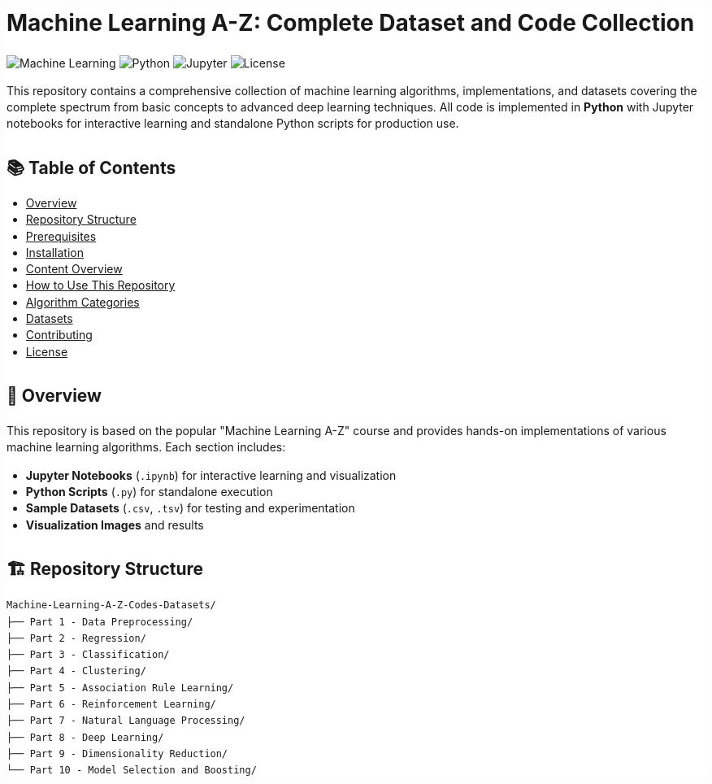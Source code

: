 # Machine Learning A-Z: Complete Dataset and Code Collection

![Machine Learning](https://img.shields.io/badge/Machine%20Learning-A%20to%20Z-blue)
![Python](https://img.shields.io/badge/Python-3.x-green)
![Jupyter](https://img.shields.io/badge/Jupyter-Notebook-orange)
![License](https://img.shields.io/badge/License-MIT-yellow)

This repository contains a comprehensive collection of machine learning algorithms, implementations, and datasets covering the complete spectrum from basic concepts to advanced deep learning techniques. All code is implemented in **Python** with Jupyter notebooks for interactive learning and standalone Python scripts for production use.

## 📚 Table of Contents

- [Overview](#overview)
- [Repository Structure](#repository-structure)
- [Prerequisites](#prerequisites)
- [Installation](#installation)
- [Content Overview](#content-overview)
- [How to Use This Repository](#how-to-use-this-repository)
- [Algorithm Categories](#algorithm-categories)
- [Datasets](#datasets)
- [Contributing](#contributing)
- [License](#license)

## 🎯 Overview

This repository is based on the popular "Machine Learning A-Z" course and provides hands-on implementations of various machine learning algorithms. Each section includes:

- **Jupyter Notebooks** (`.ipynb`) for interactive learning and visualization
- **Python Scripts** (`.py`) for standalone execution
- **Sample Datasets** (`.csv`, `.tsv`) for testing and experimentation
- **Visualization Images** and results

## 🏗️ Repository Structure

```
Machine-Learning-A-Z-Codes-Datasets/
├── Part 1 - Data Preprocessing/
├── Part 2 - Regression/
├── Part 3 - Classification/
├── Part 4 - Clustering/
├── Part 5 - Association Rule Learning/
├── Part 6 - Reinforcement Learning/
├── Part 7 - Natural Language Processing/
├── Part 8 - Deep Learning/
├── Part 9 - Dimensionality Reduction/
└── Part 10 - Model Selection and Boosting/
```
